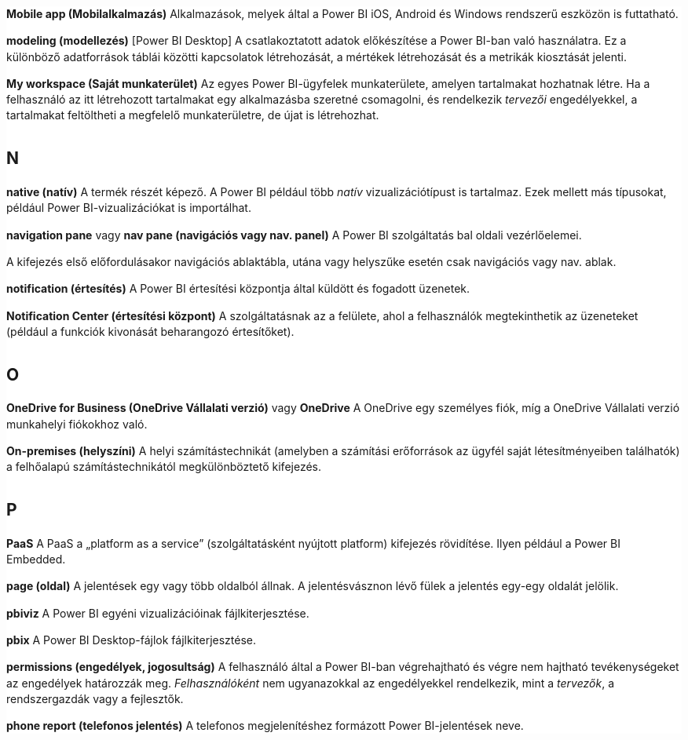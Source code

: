 **Mobile app (Mobilalkalmazás)** Alkalmazások, melyek által a Power BI iOS, Android és Windows rendszerű eszközön is futtatható.

**modeling (modellezés)** [Power BI Desktop] A csatlakoztatott adatok előkészítése a Power BI-ban való használatra. Ez a különböző adatforrások táblái közötti kapcsolatok létrehozását, a mértékek létrehozását és a metrikák kiosztását jelenti.

**My workspace (Saját munkaterület)** Az egyes Power BI-ügyfelek munkaterülete, amelyen tartalmakat hozhatnak létre. Ha a felhasználó az itt létrehozott tartalmakat egy alkalmazásba szeretné csomagolni, és rendelkezik *tervezői* engedélyekkel, a tartalmakat feltöltheti a megfelelő munkaterületre, de újat is létrehozhat.

## <a name="n"></a>N

**native (natív)** A termék részét képező. A Power BI például több *natív* vizualizációtípust is tartalmaz. Ezek mellett más típusokat, például Power BI-vizualizációkat is importálhat.

**navigation pane** vagy **nav pane (navigációs vagy nav. panel)** A Power BI szolgáltatás bal oldali vezérlőelemei.

A kifejezés első előfordulásakor navigációs ablaktábla, utána vagy helyszűke esetén csak navigációs vagy nav. ablak.

**notification (értesítés)** A Power BI értesítési központja által küldött és fogadott üzenetek.  

**Notification Center (értesítési központ)** A szolgáltatásnak az a felülete, ahol a felhasználók megtekinthetik az üzeneteket (például a funkciók kivonását beharangozó értesítőket).


## <a name="o"></a>O

**OneDrive for Business (OneDrive Vállalati verzió)** vagy **OneDrive** A OneDrive egy személyes fiók, míg a OneDrive Vállalati verzió munkahelyi fiókokhoz való.  

**On-premises (helyszíni)** A helyi számítástechnikát (amelyben a számítási erőforrások az ügyfél saját létesítményeiben találhatók) a felhőalapú számítástechnikától megkülönböztető kifejezés.


## <a name="p"></a>P

**PaaS** A PaaS a „platform as a service” (szolgáltatásként nyújtott platform) kifejezés rövidítése. Ilyen például a Power BI Embedded.

**page (oldal)** A jelentések egy vagy több oldalból állnak. A jelentésvásznon lévő fülek a jelentés egy-egy oldalát jelölik.

**pbiviz** A Power BI egyéni vizualizációinak fájlkiterjesztése.

**pbix** A Power BI Desktop-fájlok fájlkiterjesztése.

**permissions (engedélyek, jogosultság)** A felhasználó által a Power BI-ban végrehajtható és végre nem hajtható tevékenységeket az engedélyek határozzák meg. *Felhasználóként* nem ugyanazokkal az engedélyekkel rendelkezik, mint a *tervezők*, a rendszergazdák vagy a fejlesztők.

**phone report (telefonos jelentés)** A telefonos megjelenítéshez formázott Power BI-jelentések neve.
